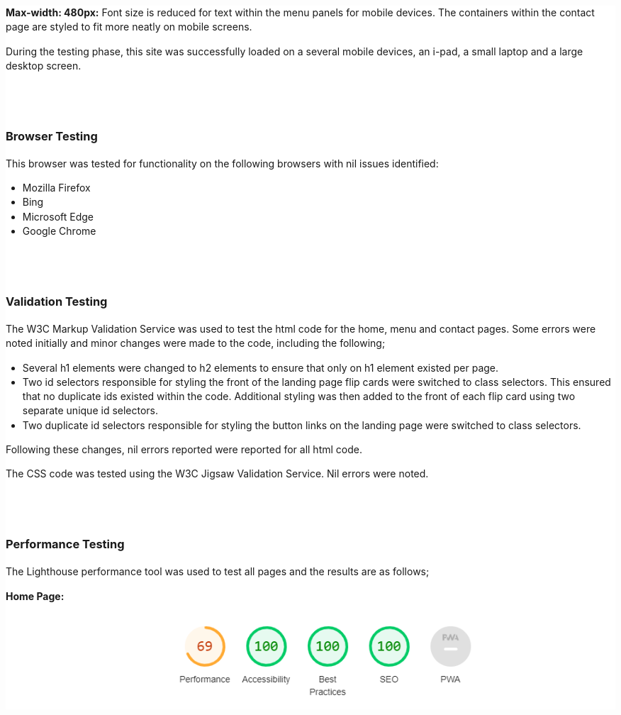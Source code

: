 **Max-width: 480px:** Font size is reduced for text within the menu panels for mobile devices. The containers within the contact page are styled to fit more neatly on mobile screens. 


During the testing phase, this site was successfully loaded on a several mobile devices, an i-pad, a small laptop and a large desktop screen.

<br>
<br>

### **Browser Testing**

This browser was tested for functionality on the following browsers with nil issues identified:
- Mozilla Firefox
- Bing
- Microsoft Edge
- Google Chrome 

<br>
<br>

### **Validation Testing**

The W3C Markup Validation Service was used to test the html code for the home, menu and contact pages.  Some errors were noted initially and minor changes were made to the code, including the following;

- Several h1 elements were changed to h2 elements to ensure that only on h1 element existed per page. 
- Two id selectors responsible for styling the front of the landing page flip cards were switched to class selectors. This ensured that no duplicate ids existed within the code. Additional styling was then added to the front of each flip card using two separate unique id selectors.
- Two duplicate id selectors responsible for styling the button links on the landing page were switched to class selectors. 


Following these changes, nil errors reported were reported for all html code. 

The CSS code was tested using the W3C Jigsaw Validation Service. Nil errors were noted. 

<br>
<br>

### **Performance Testing** 
The Lighthouse performance tool was used to test all pages and the results are as follows;

**Home Page:** 

<img src="assets/images/home-lighthouse.png" alt="screenshot of lighthouse report for home page">
